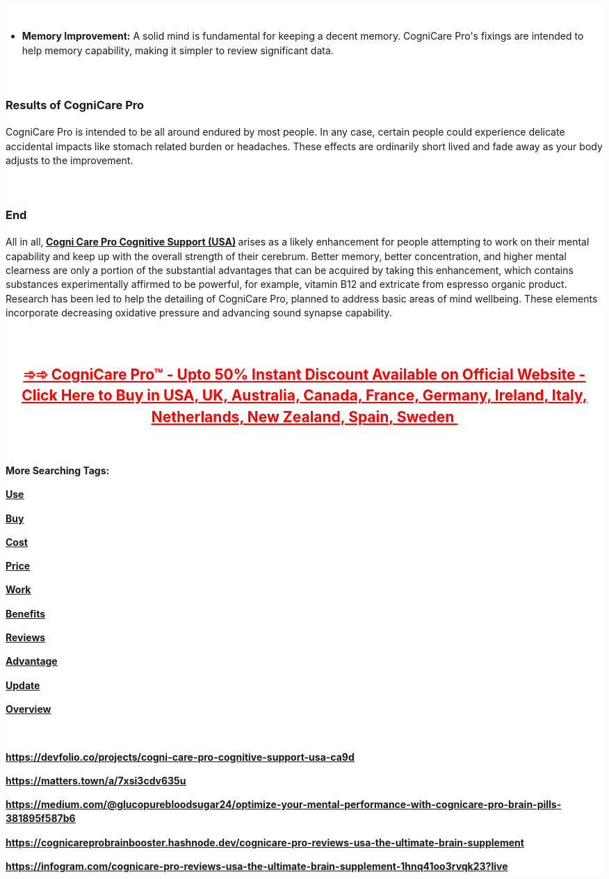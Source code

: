 </ul>
<p>&nbsp;</p>
<ul>
<li><strong>Memory Improvement:</strong>&nbsp;A solid mind is fundamental for keeping a decent memory. CogniCare Pro's fixings are intended to help memory capability, making it simpler to review significant data.</li>
</ul>
<p>&nbsp;</p>
<h3><strong>Results of CogniCare Pro</strong></h3>
<p>CogniCare Pro is intended to be all around endured by most people. In any case, certain people could experience delicate accidental impacts like stomach related burden or headaches. These effects are ordinarily short lived and fade away as your body adjusts to the improvement.</p>
<p>&nbsp;</p>
<h3><strong>End</strong></h3>
<p>All in all,<strong>&nbsp;<a href="https://cognicare-pro-memory-booster.company.site/">Cogni Care Pro Cognitive Support (USA)</a>&nbsp;</strong>arises as a likely enhancement for people attempting to work on their mental capability and keep up with the overall strength of their cerebrum. Better memory, better concentration, and higher mental clearness are only a portion of the substantial advantages that can be acquired by taking this enhancement, which contains substances experimentally affirmed to be powerful, for example, vitamin B12 and extricate from espresso organic product. Research has been led to help the detailing of CogniCare Pro, planned to address basic areas of mind wellbeing. These elements incorporate decreasing oxidative pressure and advancing sound synapse capability.</p>
<p><a href="https://academly.org/recommends/cognicare-pro/"><img src="https://cdn.prod.website-files.com/665b521d4c69c44d5573b2e6/665b534c24a0b038e3c504db_CogniCare%2520Pro%2520Brain%2520Booster%2520price%25202.png" alt="" border="0" /></a></p>
<h2 style="text-align: center;"><span style="text-decoration: underline; color: #ff0000;"><a style="color: #ff0000;" href="https://academly.org/recommends/cognicare-pro/"><strong>➾➾ CogniCare Pro&trade; - Upto 50% Instant Discount Available on Official Website - Click Here to Buy in USA, UK, Australia, Canada, France, Germany, Ireland, Italy, Netherlands, New Zealand, Spain, Sweden&nbsp;</strong></a></span></h2>
<p>&nbsp;</p>
<p><strong>More Searching Tags:</strong></p>
<p><strong><a href="https://cognicarepromemory-enhancer-usa-big-sale-today.company.site/"><u>Use</u></a></strong></p>
<p><strong><a href="https://zenodo.org/records/11403960"><u>Buy</u></a></strong></p>
<p><strong><a href="https://medium.com/@glucoharmony9/how-does-cognicare-pro-pills-achieve-superior-brain-function-6f0ed8b2e436"><u>Cost</u></a></strong></p>
<p><strong><a href="https://medium.com/@glucoharmony9/boost-learning-and-accuracy-with-cognicare-pro-brain-booster-100-safe-922cd0759941"><u>Price</u></a></strong></p>
<p><strong><a href="https://zenodo.org/records/11410985"><u>Work</u></a></strong></p>
<p><strong><a href="https://cognicarepromemoryenhancer-usa-price.webflow.io/"><u>Benefits</u></a></strong></p>
<p><strong><a href="https://medium.com/@cognicare5/how-does-cognicarepro-memory-enhancer-support-your-brains-health-0017cb74823b"><u>Reviews</u></a></strong></p>
<p><strong><a href="https://zenodo.org/records/11408990"><u>Advantage</u></a></strong></p>
<p><strong><a href="https://medium.com/@cognicare5/how-does-cognicarepro-memory-enhancer-support-your-brains-health-0017cb74823b"><u>Update</u></a></strong></p>
<p><strong><a href="https://medium.com/@cognicare5/improve-reasoning-skills-with-cognicare-pro-cognitive-enhancer-79c06cdb10e8"><u>Overview</u></a></strong></p>
<p>&nbsp;</p>
<p><strong><a href="https://devfolio.co/projects/cogni-care-pro-cognitive-support-usa-ca9d"><u>https://devfolio.co/projects/cogni-care-pro-cognitive-support-usa-ca9d</u></a></strong></p>
<p><strong><a href="https://matters.town/a/7xsi3cdv635u"><u>https://matters.town/a/7xsi3cdv635u</u></a></strong></p>
<p><strong><a href="https://medium.com/@glucopurebloodsugar24/optimize-your-mental-performance-with-cognicare-pro-brain-pills-381895f587b6"><u>https://medium.com/@glucopurebloodsugar24/optimize-your-mental-performance-with-cognicare-pro-brain-pills-381895f587b6</u></a></strong></p>
<p><strong><a href="https://cognicareprobrainbooster.hashnode.dev/cognicare-pro-reviews-usa-the-ultimate-brain-supplement"><u>https://cognicareprobrainbooster.hashnode.dev/cognicare-pro-reviews-usa-the-ultimate-brain-supplement</u></a></strong></p>
<p><strong><a href="https://infogram.com/cognicare-pro-reviews-usa-the-ultimate-brain-supplement-1hnq41oo3rvqk23?live"><u>https://infogram.com/cognicare-pro-reviews-usa-the-ultimate-brain-supplement-1hnq41oo3rvqk23?live</u></a></strong></p>